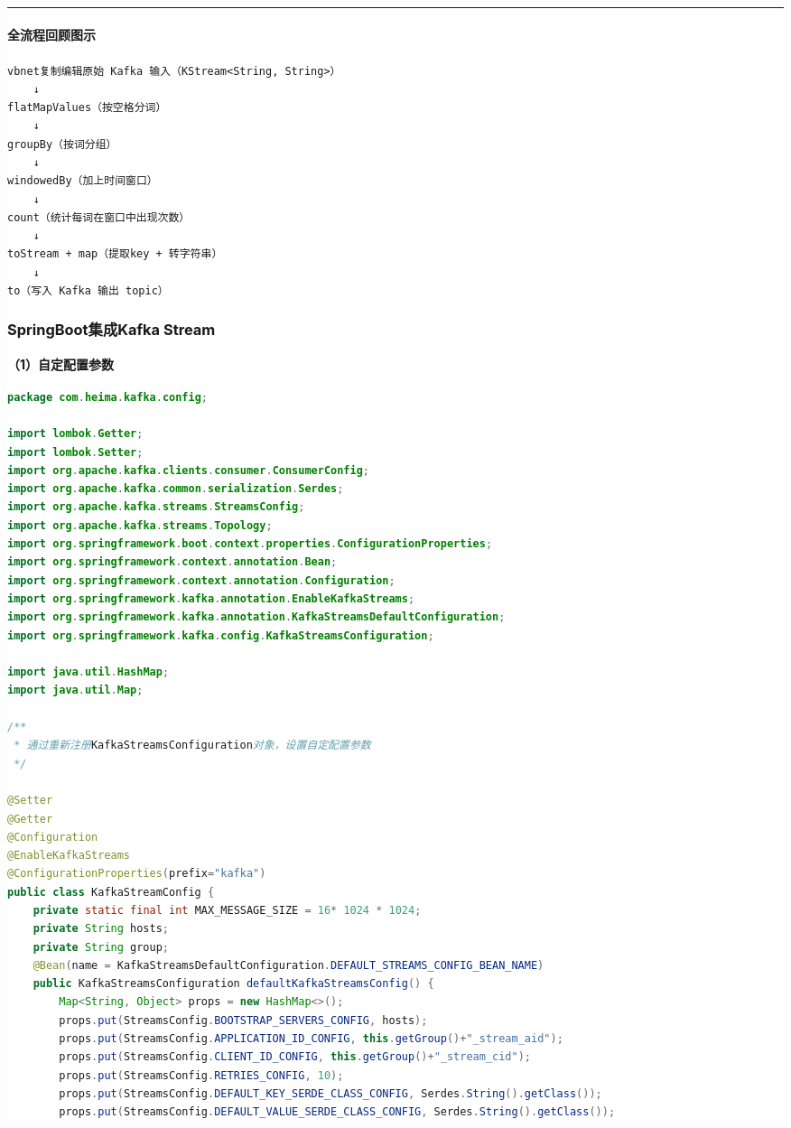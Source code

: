 ------

#### **全流程回顾图示**

```
vbnet复制编辑原始 Kafka 输入（KStream<String, String>）
    ↓
flatMapValues（按空格分词）
    ↓
groupBy（按词分组）
    ↓
windowedBy（加上时间窗口）
    ↓
count（统计每词在窗口中出现次数）
    ↓
toStream + map（提取key + 转字符串）
    ↓
to（写入 Kafka 输出 topic）
```

### **SpringBoot集成Kafka Stream**

**（1）自定配置参数**

```java
package com.heima.kafka.config;

import lombok.Getter;
import lombok.Setter;
import org.apache.kafka.clients.consumer.ConsumerConfig;
import org.apache.kafka.common.serialization.Serdes;
import org.apache.kafka.streams.StreamsConfig;
import org.apache.kafka.streams.Topology;
import org.springframework.boot.context.properties.ConfigurationProperties;
import org.springframework.context.annotation.Bean;
import org.springframework.context.annotation.Configuration;
import org.springframework.kafka.annotation.EnableKafkaStreams;
import org.springframework.kafka.annotation.KafkaStreamsDefaultConfiguration;
import org.springframework.kafka.config.KafkaStreamsConfiguration;

import java.util.HashMap;
import java.util.Map;

/**
 * 通过重新注册KafkaStreamsConfiguration对象，设置自定配置参数
 */

@Setter
@Getter
@Configuration
@EnableKafkaStreams
@ConfigurationProperties(prefix="kafka")
public class KafkaStreamConfig {
    private static final int MAX_MESSAGE_SIZE = 16* 1024 * 1024;
    private String hosts;
    private String group;
    @Bean(name = KafkaStreamsDefaultConfiguration.DEFAULT_STREAMS_CONFIG_BEAN_NAME)
    public KafkaStreamsConfiguration defaultKafkaStreamsConfig() {
        Map<String, Object> props = new HashMap<>();
        props.put(StreamsConfig.BOOTSTRAP_SERVERS_CONFIG, hosts);
        props.put(StreamsConfig.APPLICATION_ID_CONFIG, this.getGroup()+"_stream_aid");
        props.put(StreamsConfig.CLIENT_ID_CONFIG, this.getGroup()+"_stream_cid");
        props.put(StreamsConfig.RETRIES_CONFIG, 10);
        props.put(StreamsConfig.DEFAULT_KEY_SERDE_CLASS_CONFIG, Serdes.String().getClass());
        props.put(StreamsConfig.DEFAULT_VALUE_SERDE_CLASS_CONFIG, Serdes.String().getClass());
```
